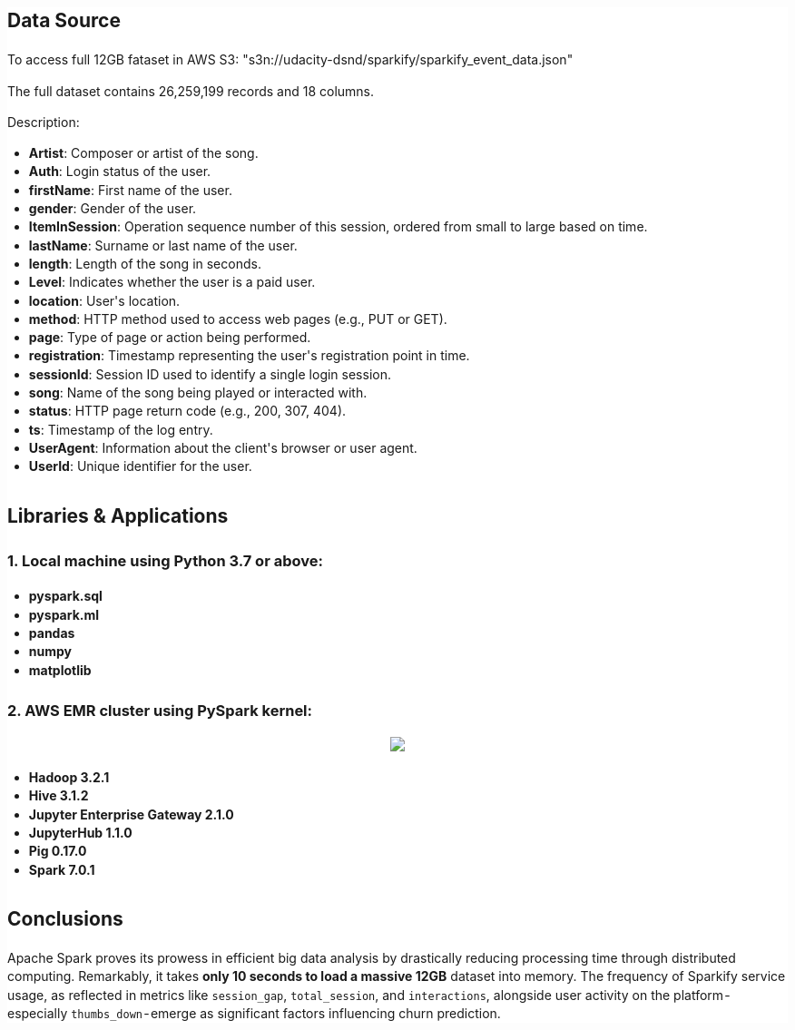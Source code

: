## Data Source

To access full 12GB fataset in AWS S3: "s3n://udacity-dsnd/sparkify/sparkify_event_data.json"

The full dataset contains 26,259,199 records and 18 columns.

Description:
 - **Artist**: Composer or artist of the song.
 - **Auth**: Login status of the user.
 - **firstName**: First name of the user.
 - **gender**: Gender of the user.
 - **ItemInSession**: Operation sequence number of this session, ordered from small to large based on time.
 - **lastName**: Surname or last name of the user.
 - **length**: Length of the song in seconds.
 - **Level**: Indicates whether the user is a paid user.
 - **location**: User's location.
 - **method**: HTTP method used to access web pages (e.g., PUT or GET).
 - **page**: Type of page or action being performed.
 - **registration**: Timestamp representing the user's registration point in time.
 - **sessionId**: Session ID used to identify a single login session.
 - **song**: Name of the song being played or interacted with.
 - **status**: HTTP page return code (e.g., 200, 307, 404).
 - **ts**: Timestamp of the log entry.
 - **UserAgent**: Information about the client's browser or user agent.
 - **UserId**: Unique identifier for the user.

## Libraries & Applications
### 1. Local machine using Python 3.7 or above:

- **pyspark.sql**
- **pyspark.ml**
- **pandas**
- **numpy**
- **matplotlib**

### 2. AWS EMR cluster using PySpark kernel:
<div align="center">
  <img src="https://github.com/Ting-DS/Spark_Music_App/blob/main/image/AWS_config.png" width="100%">
</div>

- **Hadoop 3.2.1**
- **Hive 3.1.2**
- **Jupyter Enterprise Gateway 2.1.0**
- **JupyterHub 1.1.0**
- **Pig 0.17.0**
- **Spark 7.0.1**

## Conclusions
Apache Spark proves its prowess in efficient big data analysis by drastically reducing processing time through distributed computing. Remarkably, it takes **only 10 seconds to load a massive 12GB** dataset into memory. The frequency of Sparkify service usage, as reflected in metrics like `session_gap`, `total_session`, and `interactions`, alongside user activity on the platform - especially `thumbs_down` - emerge as significant factors influencing churn prediction.
